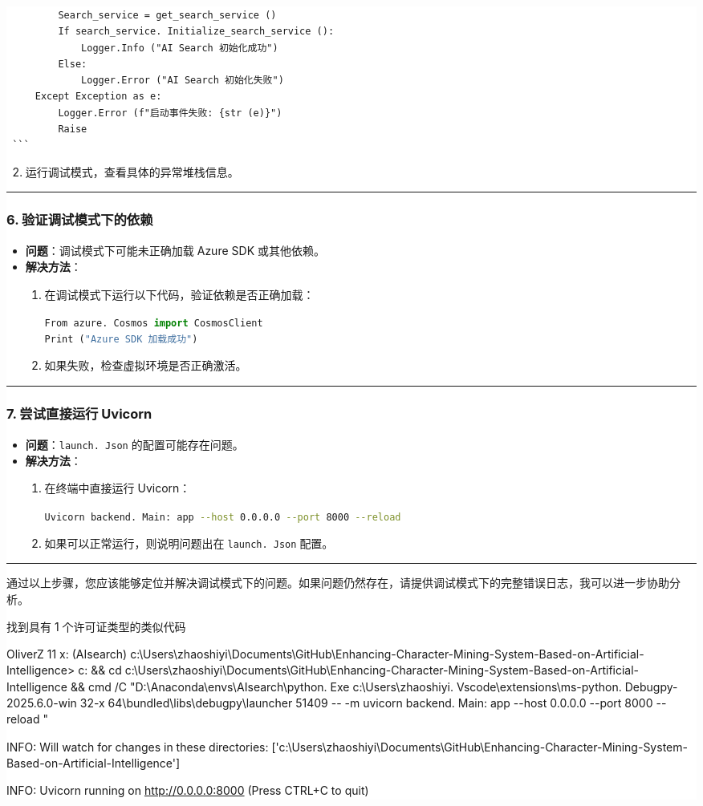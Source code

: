              Search_service = get_search_service ()
             If search_service. Initialize_search_service ():
                 Logger.Info ("AI Search 初始化成功")
             Else:
                 Logger.Error ("AI Search 初始化失败")
         Except Exception as e:
             Logger.Error (f"启动事件失败: {str (e)}")
             Raise
     ```

  2. 运行调试模式，查看具体的异常堆栈信息。

---

### 6. **验证调试模式下的依赖**

- **问题**：调试模式下可能未正确加载 Azure SDK 或其他依赖。
- **解决方法**：
  1. 在调试模式下运行以下代码，验证依赖是否正确加载：

	 ```python
     From azure. Cosmos import CosmosClient
     Print ("Azure SDK 加载成功")
     ```

  2. 如果失败，检查虚拟环境是否正确激活。

---

### 7. **尝试直接运行 Uvicorn**

- **问题**：`launch. Json` 的配置可能存在问题。
- **解决方法**：
  1. 在终端中直接运行 Uvicorn：

	 ```bash
     Uvicorn backend. Main: app --host 0.0.0.0 --port 8000 --reload
     ```

  2. 如果可以正常运行，则说明问题出在 `launch. Json` 配置。

---

通过以上步骤，您应该能够定位并解决调试模式下的问题。如果问题仍然存在，请提供调试模式下的完整错误日志，我可以进一步协助分析。

找到具有 1 个许可证类型的类似代码

OliverZ 11 x: (AIsearch) c:\Users\zhaoshiyi\Documents\GitHub\Enhancing-Character-Mining-System-Based-on-Artificial-Intelligence> c: && cd c:\Users\zhaoshiyi\Documents\GitHub\Enhancing-Character-Mining-System-Based-on-Artificial-Intelligence && cmd /C "D:\Anaconda\envs\AIsearch\python. Exe c:\Users\zhaoshiyi\. Vscode\extensions\ms-python. Debugpy-2025.6.0-win 32-x 64\bundled\libs\debugpy\launcher 51409 -- -m uvicorn backend. Main: app --host 0.0.0.0 --port 8000 --reload "

INFO:     Will watch for changes in these directories: ['c:\\Users\\zhaoshiyi\\Documents\\GitHub\\Enhancing-Character-Mining-System-Based-on-Artificial-Intelligence']

INFO:     Uvicorn running on http://0.0.0.0:8000 (Press CTRL+C to quit)
